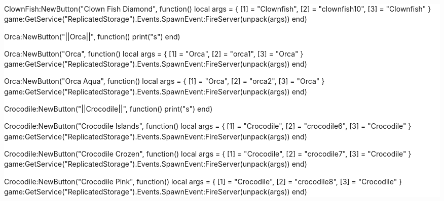 ClownFish:NewButton("Clown Fish Diamond", function()
    local args = {
        [1] = "Clownfish",
        [2] = "clownfish10",
        [3] = "Clownfish"
    }
    game:GetService("ReplicatedStorage").Events.SpawnEvent:FireServer(unpack(args))
end)

Orca:NewButton("||Orca||", function()
    print("s")
end)

Orca:NewButton("Orca", function()
    local args = {
        [1] = "Orca",
        [2] = "orca1",
        [3] = "Orca"
    }
    game:GetService("ReplicatedStorage").Events.SpawnEvent:FireServer(unpack(args))
end)

Orca:NewButton("Orca Aqua", function()
    local args = {
        [1] = "Orca",
        [2] = "orca2",
        [3] = "Orca"
    }
    game:GetService("ReplicatedStorage").Events.SpawnEvent:FireServer(unpack(args))
end)

Crocodile:NewButton("||Crocodile||", function()
    print("s")
end)

Crocodile:NewButton("Crocodile Islands", function()
    local args = {
        [1] = "Crocodile",
        [2] = "crocodile6",
        [3] = "Crocodile"
    }
    game:GetService("ReplicatedStorage").Events.SpawnEvent:FireServer(unpack(args))
end)

Crocodile:NewButton("Crocodile Crozen", function()
    local args = {
        [1] = "Crocodile",
        [2] = "crocodile7",
        [3] = "Crocodile"
    }
    game:GetService("ReplicatedStorage").Events.SpawnEvent:FireServer(unpack(args))
end)

Crocodile:NewButton("Crocodile Pink", function()
    local args = {
        [1] = "Crocodile",
        [2] = "crocodile8",
        [3] = "Crocodile"
    }
    game:GetService("ReplicatedStorage").Events.SpawnEvent:FireServer(unpack(args))
end)
